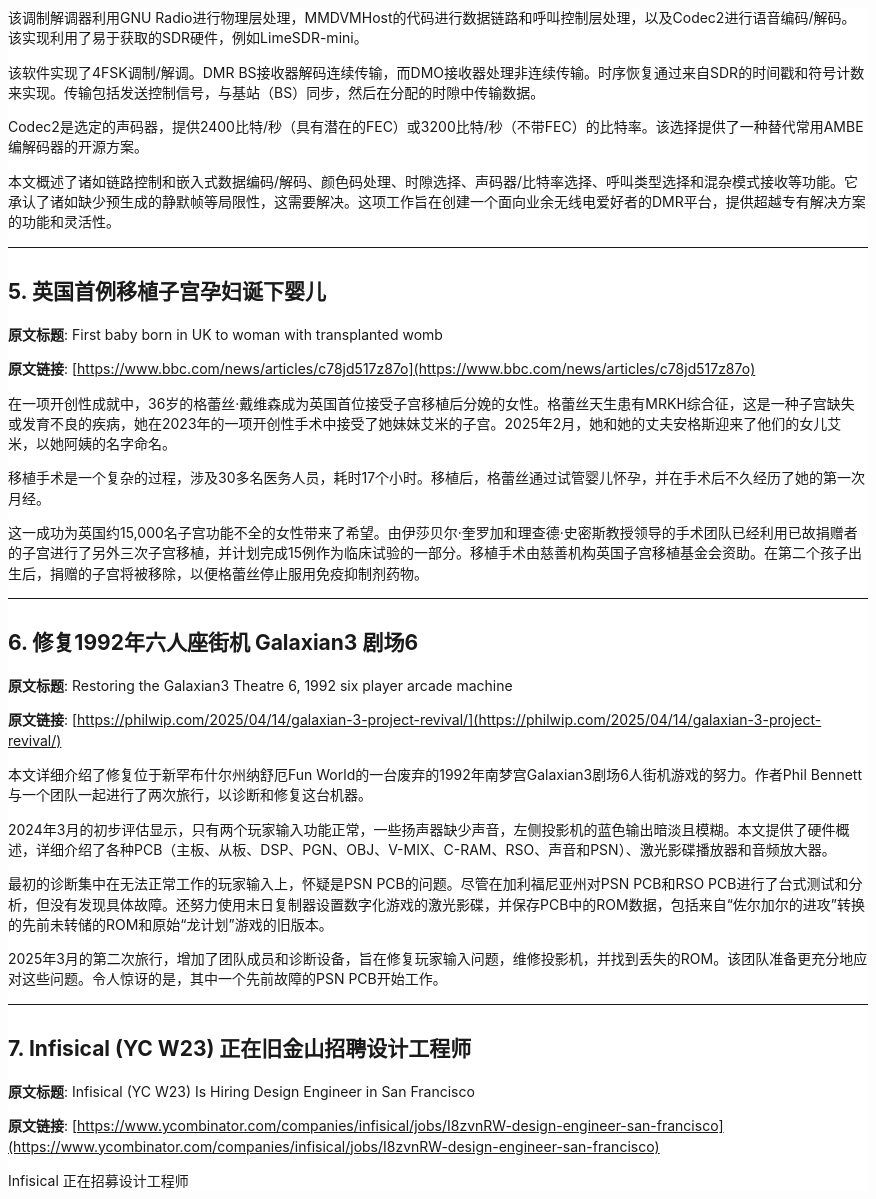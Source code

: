 该调制解调器利用GNU Radio进行物理层处理，MMDVMHost的代码进行数据链路和呼叫控制层处理，以及Codec2进行语音编码/解码。该实现利用了易于获取的SDR硬件，例如LimeSDR-mini。

该软件实现了4FSK调制/解调。DMR BS接收器解码连续传输，而DMO接收器处理非连续传输。时序恢复通过来自SDR的时间戳和符号计数来实现。传输包括发送控制信号，与基站（BS）同步，然后在分配的时隙中传输数据。

Codec2是选定的声码器，提供2400比特/秒（具有潜在的FEC）或3200比特/秒（不带FEC）的比特率。该选择提供了一种替代常用AMBE编解码器的开源方案。

本文概述了诸如链路控制和嵌入式数据编码/解码、颜色码处理、时隙选择、声码器/比特率选择、呼叫类型选择和混杂模式接收等功能。它承认了诸如缺少预生成的静默帧等局限性，这需要解决。这项工作旨在创建一个面向业余无线电爱好者的DMR平台，提供超越专有解决方案的功能和灵活性。

---

## 5. 英国首例移植子宫孕妇诞下婴儿

**原文标题**: First baby born in UK to woman with transplanted womb

**原文链接**: [https://www.bbc.com/news/articles/c78jd517z87o](https://www.bbc.com/news/articles/c78jd517z87o)

在一项开创性成就中，36岁的格蕾丝·戴维森成为英国首位接受子宫移植后分娩的女性。格蕾丝天生患有MRKH综合征，这是一种子宫缺失或发育不良的疾病，她在2023年的一项开创性手术中接受了她妹妹艾米的子宫。2025年2月，她和她的丈夫安格斯迎来了他们的女儿艾米，以她阿姨的名字命名。

移植手术是一个复杂的过程，涉及30多名医务人员，耗时17个小时。移植后，格蕾丝通过试管婴儿怀孕，并在手术后不久经历了她的第一次月经。

这一成功为英国约15,000名子宫功能不全的女性带来了希望。由伊莎贝尔·奎罗加和理查德·史密斯教授领导的手术团队已经利用已故捐赠者的子宫进行了另外三次子宫移植，并计划完成15例作为临床试验的一部分。移植手术由慈善机构英国子宫移植基金会资助。在第二个孩子出生后，捐赠的子宫将被移除，以便格蕾丝停止服用免疫抑制剂药物。

---

## 6. 修复1992年六人座街机 Galaxian3 剧场6

**原文标题**: Restoring the Galaxian3 Theatre 6, 1992 six player arcade machine

**原文链接**: [https://philwip.com/2025/04/14/galaxian-3-project-revival/](https://philwip.com/2025/04/14/galaxian-3-project-revival/)

本文详细介绍了修复位于新罕布什尔州纳舒厄Fun World的一台废弃的1992年南梦宫Galaxian3剧场6人街机游戏的努力。作者Phil Bennett与一个团队一起进行了两次旅行，以诊断和修复这台机器。

2024年3月的初步评估显示，只有两个玩家输入功能正常，一些扬声器缺少声音，左侧投影机的蓝色输出暗淡且模糊。本文提供了硬件概述，详细介绍了各种PCB（主板、从板、DSP、PGN、OBJ、V-MIX、C-RAM、RSO、声音和PSN）、激光影碟播放器和音频放大器。

最初的诊断集中在无法正常工作的玩家输入上，怀疑是PSN PCB的问题。尽管在加利福尼亚州对PSN PCB和RSO PCB进行了台式测试和分析，但没有发现具体故障。还努力使用末日复制器设置数字化游戏的激光影碟，并保存PCB中的ROM数据，包括来自“佐尔加尔的进攻”转换的先前未转储的ROM和原始“龙计划”游戏的旧版本。

2025年3月的第二次旅行，增加了团队成员和诊断设备，旨在修复玩家输入问题，维修投影机，并找到丢失的ROM。该团队准备更充分地应对这些问题。令人惊讶的是，其中一个先前故障的PSN PCB开始工作。

---

## 7. Infisical (YC W23) 正在旧金山招聘设计工程师

**原文标题**: Infisical (YC W23) Is Hiring Design Engineer in San Francisco

**原文链接**: [https://www.ycombinator.com/companies/infisical/jobs/I8zvnRW-design-engineer-san-francisco](https://www.ycombinator.com/companies/infisical/jobs/I8zvnRW-design-engineer-san-francisco)

Infisical 正在招募设计工程师
